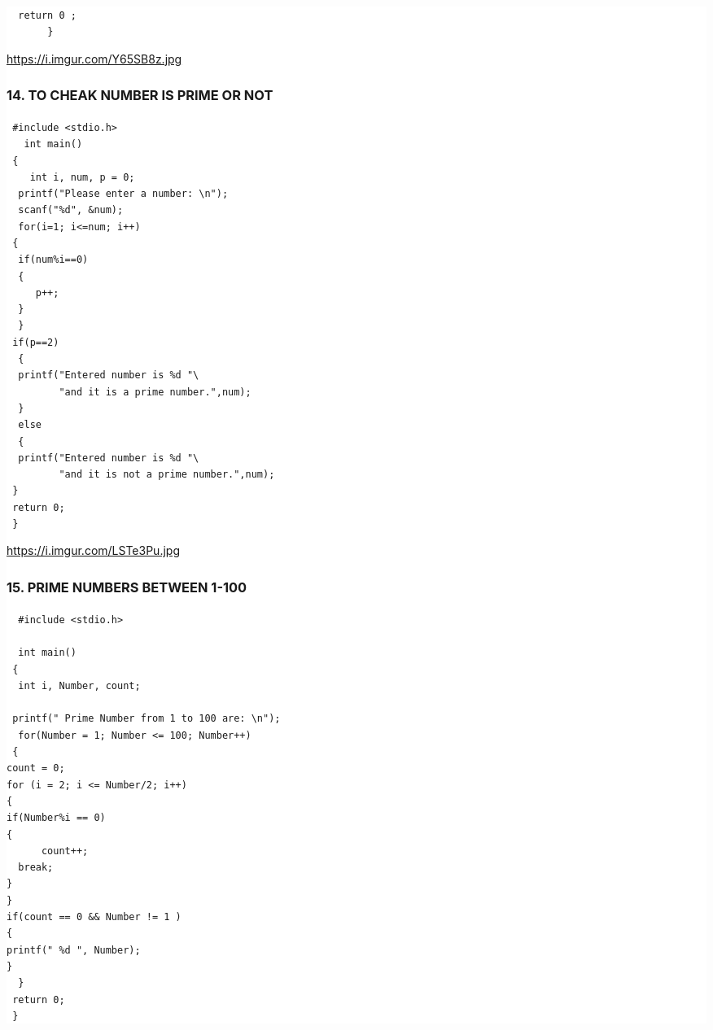       return 0 ;
           }
[](https://)https://i.imgur.com/Y65SB8z.jpg


### 14. TO CHEAK NUMBER IS PRIME OR NOT



     #include <stdio.h>
       int main()
     {
        int i, num, p = 0;
      printf("Please enter a number: \n");
      scanf("%d", &num);
      for(i=1; i<=num; i++)
     {
      if(num%i==0)
      {
         p++;
      }
      }
     if(p==2)
      {
      printf("Entered number is %d "\
             "and it is a prime number.",num);
      }
      else
      {
      printf("Entered number is %d "\
             "and it is not a prime number.",num);
     } 
     return 0;
     }
[](https://) https://i.imgur.com/LSTe3Pu.jpg

### 15. PRIME NUMBERS BETWEEN 1-100

      #include <stdio.h>
 
      int main()
     {
      int i, Number, count; 
  
     printf(" Prime Number from 1 to 100 are: \n"); 
      for(Number = 1; Number <= 100; Number++)
     {
    count = 0;
    for (i = 2; i <= Number/2; i++)
    {
  	if(Number%i == 0)
  	{
     	  count++;
  	  break;
	}
    }
    if(count == 0 && Number != 1 )
    {
	printf(" %d ", Number);
    }  
      }
     return 0;
     }
